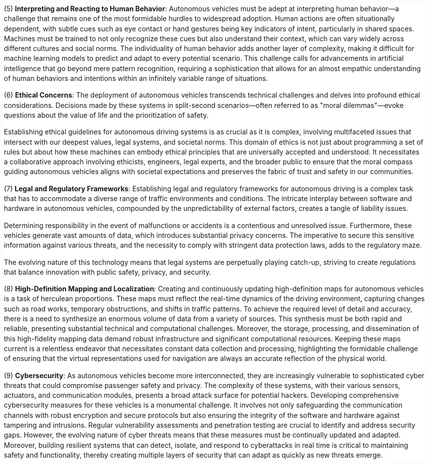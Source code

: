 (5) **Interpreting and Reacting to Human Behavior**: Autonomous vehicles must be adept at interpreting human behavior—a challenge that remains one of the most formidable hurdles to widespread adoption. Human actions are often situationally dependent, with subtle cues such as eye contact or hand gestures being key indicators of intent, particularly in shared spaces. Machines must be trained to not only recognize these cues but also understand their context, which can vary widely across different cultures and social norms. The individuality of human behavior adds another layer of complexity, making it difficult for machine learning models to predict and adapt to every potential scenario. This challenge calls for advancements in artificial intelligence that go beyond mere pattern recognition, requiring a sophistication that allows for an almost empathic understanding of human behaviors and intentions within an infinitely variable range of situations. 

(6) **Ethical Concerns**: The deployment of autonomous vehicles transcends technical challenges and delves into profound ethical considerations. Decisions made by these systems in split-second scenarios—often referred to as "moral dilemmas"—evoke questions about the value of life and the prioritization of safety. 

Establishing ethical guidelines for autonomous driving systems is as crucial as it is complex, involving multifaceted issues that intersect with our deepest values, legal systems, and societal norms. This domain of ethics is not just about programming a set of rules but about how these machines can embody ethical principles that are universally accepted and understood. It necessitates a collaborative approach involving ethicists, engineers, legal experts, and the broader public to ensure that the moral compass guiding autonomous vehicles aligns with societal expectations and preserves the fabric of trust and safety in our communities. 

(7) **Legal and Regulatory Frameworks**: Establishing legal and regulatory frameworks for autonomous driving is a complex task that has to accommodate a diverse range of traffic environments and conditions. The intricate interplay between software and hardware in autonomous vehicles, compounded by the unpredictability of external factors, creates a tangle of liability issues. 

Determining responsibility in the event of malfunctions or accidents is a contentious and unresolved issue. Furthermore, these vehicles generate vast amounts of data, which introduces substantial privacy concerns. The imperative to secure this sensitive information against various threats, and the necessity to comply with stringent data protection laws, adds to the regulatory maze. 

The evolving nature of this technology means that legal systems are perpetually playing catch-up, striving to create regulations that balance innovation with public safety, privacy, and security. 

(8) **High-Definition Mapping and Localization**: Creating and continuously updating high-definition maps for autonomous vehicles is a task of herculean proportions. These maps must reflect the real-time dynamics of the driving environment, capturing changes such as road works, temporary obstructions, and shifts in traffic patterns. To achieve the required level of detail and accuracy, there is a need to synthesize an enormous volume of data from a variety of sources. This synthesis must be both rapid and reliable, presenting substantial technical and computational challenges. Moreover, the storage, processing, and dissemination of this high-fidelity mapping data demand robust infrastructure and significant computational resources. Keeping these maps current is a relentless endeavor that necessitates constant data collection and processing, highlighting the formidable challenge of ensuring that the virtual representations used for navigation are always an accurate reflection of the physical world. 

(9) **Cybersecurity**: As autonomous vehicles become more interconnected, they are increasingly vulnerable to sophisticated cyber threats that could compromise passenger safety and privacy. The complexity of these systems, with their various sensors, actuators, and communication modules, presents a broad attack surface for potential hackers. Developing comprehensive cybersecurity measures for these vehicles is a monumental challenge. It involves not only safeguarding the communication channels with robust encryption and secure protocols but also ensuring the integrity of the software and hardware against tampering and intrusions. Regular vulnerability assessments and penetration testing are crucial to identify and address security gaps. However, the evolving nature of cyber threats means that these measures must be continually updated and adapted. Moreover, building resilient systems that can detect, isolate, and respond to cyberattacks in real time is critical to maintaining safety and functionality, thereby creating multiple layers of security that can adapt as quickly as new threats emerge. 
